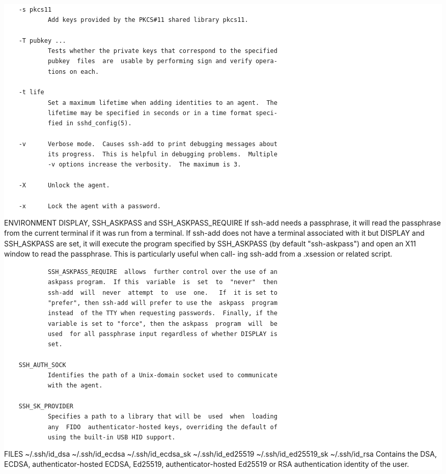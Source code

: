         -s pkcs11
                Add keys provided by the PKCS#11 shared library pkcs11.
 
        -T pubkey ...
                Tests whether the private keys that correspond to the specified
                pubkey  files  are  usable by performing sign and verify opera-
                tions on each.
 
        -t life
                Set a maximum lifetime when adding identities to an agent.  The
                lifetime may be specified in seconds or in a time format speci-
                fied in sshd_config(5).
 
        -v      Verbose mode.  Causes ssh-add to print debugging messages about
                its progress.  This is helpful in debugging problems.  Multiple
                -v options increase the verbosity.  The maximum is 3.
 
        -X      Unlock the agent.
 
        -x      Lock the agent with a password.
 
 ENVIRONMENT
        DISPLAY, SSH_ASKPASS and SSH_ASKPASS_REQUIRE
                If ssh-add needs a passphrase, it will read the passphrase from
                the current terminal if it was run from a terminal.  If ssh-add
                does not have a terminal associated with  it  but  DISPLAY  and
                SSH_ASKPASS  are  set, it will execute the program specified by
                SSH_ASKPASS (by default "ssh-askpass") and open an  X11  window
                to read the passphrase.  This is particularly useful when call-
                ing ssh-add from a .xsession or related script.
 
                SSH_ASKPASS_REQUIRE  allows  further control over the use of an
                askpass program.  If this  variable  is  set  to  "never"  then
                ssh-add  will  never  attempt  to  use  one.   If  it is set to
                "prefer", then ssh-add will prefer to use the  askpass  program
                instead  of the TTY when requesting passwords.  Finally, if the
                variable is set to "force", then the askpass  program  will  be
                used  for all passphrase input regardless of whether DISPLAY is
                set.
 
        SSH_AUTH_SOCK
                Identifies the path of a Unix-domain socket used to communicate
                with the agent.
 
        SSH_SK_PROVIDER
                Specifies a path to a library that will be  used  when  loading
                any  FIDO  authenticator-hosted keys, overriding the default of
                using the built-in USB HID support.
 
 FILES
        ~/.ssh/id_dsa
        ~/.ssh/id_ecdsa
        ~/.ssh/id_ecdsa_sk
        ~/.ssh/id_ed25519
        ~/.ssh/id_ed25519_sk
        ~/.ssh/id_rsa
                Contains the DSA, ECDSA, authenticator-hosted  ECDSA,  Ed25519,
                authenticator-hosted  Ed25519 or RSA authentication identity of
                the user.
 